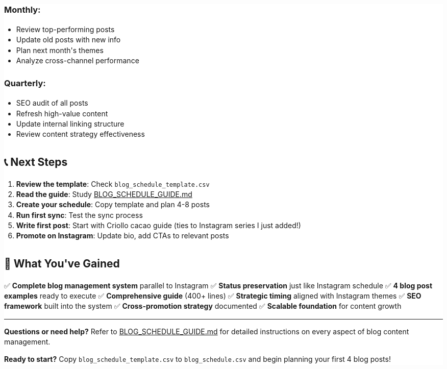 ### Monthly:
- Review top-performing posts
- Update old posts with new info
- Plan next month's themes
- Analyze cross-channel performance

### Quarterly:
- SEO audit of all posts
- Refresh high-value content
- Update internal linking structure
- Review content strategy effectiveness

## 📞 Next Steps

1. **Review the template**: Check `blog_schedule_template.csv`
2. **Read the guide**: Study [BLOG_SCHEDULE_GUIDE.md](./BLOG_SCHEDULE_GUIDE.md)
3. **Create your schedule**: Copy template and plan 4-8 posts
4. **Run first sync**: Test the sync process
5. **Write first post**: Start with Criollo cacao guide (ties to Instagram series I just added!)
6. **Promote on Instagram**: Update bio, add CTAs to relevant posts

## 🎉 What You've Gained

✅ **Complete blog management system** parallel to Instagram
✅ **Status preservation** just like Instagram schedule
✅ **4 blog post examples** ready to execute
✅ **Comprehensive guide** (400+ lines)
✅ **Strategic timing** aligned with Instagram themes
✅ **SEO framework** built into the system
✅ **Cross-promotion strategy** documented
✅ **Scalable foundation** for content growth

---

**Questions or need help?** Refer to [BLOG_SCHEDULE_GUIDE.md](./BLOG_SCHEDULE_GUIDE.md) for detailed instructions on every aspect of blog content management.

**Ready to start?** Copy `blog_schedule_template.csv` to `blog_schedule.csv` and begin planning your first 4 blog posts!

